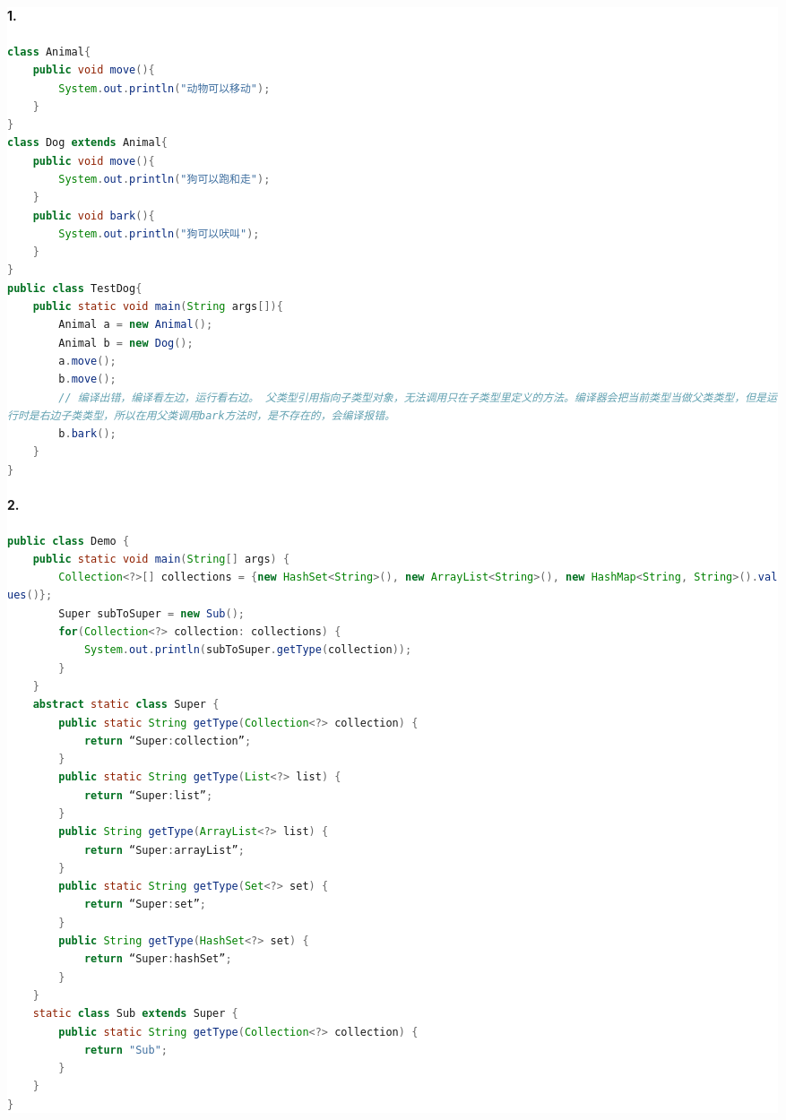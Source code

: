 #### 1.

```java
class Animal{
    public void move(){
        System.out.println("动物可以移动");
    }
}
class Dog extends Animal{
    public void move(){
        System.out.println("狗可以跑和走");
    }
    public void bark(){
        System.out.println("狗可以吠叫");
    }
}
public class TestDog{
    public static void main(String args[]){
        Animal a = new Animal();
        Animal b = new Dog(); 
        a.move();
        b.move();
        // 编译出错，编译看左边，运行看右边。 父类型引用指向子类型对象，无法调用只在子类型里定义的方法。编译器会把当前类型当做父类类型，但是运行时是右边子类类型，所以在用父类调用bark方法时，是不存在的，会编译报错。
        b.bark();
    }
}
```

#### 2.

```java
public class Demo {
    public static void main(String[] args) {
        Collection<?>[] collections = {new HashSet<String>(), new ArrayList<String>(), new HashMap<String, String>().values()};
		Super subToSuper = new Sub();
		for(Collection<?> collection: collections) {
    		System.out.println(subToSuper.getType(collection));
		}
	}
    abstract static class Super {
        public static String getType(Collection<?> collection) {
            return “Super:collection”;
    	}
    	public static String getType(List<?> list) {
            return “Super:list”;
   		}
        public String getType(ArrayList<?> list) {
            return “Super:arrayList”;
        }
        public static String getType(Set<?> set) {
            return “Super:set”;
        }
        public String getType(HashSet<?> set) {
            return “Super:hashSet”;
        }
    }
    static class Sub extends Super {
        public static String getType(Collection<?> collection) {
			return "Sub"; 
        }
    }
}

```